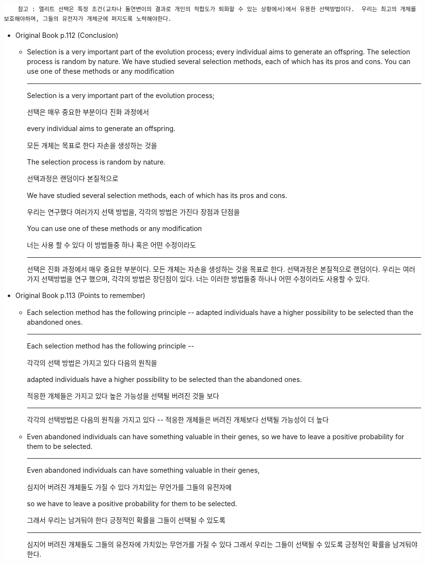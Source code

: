         참고 : 엘리트 선택은 특정 조건(교차나 돌연변이의 결과로 개인의 적합도가 퇴화할 수 있는 상황에서)에서 유용한 선택방법이다.  우리는 최고의 개체를 보호해야하며, 그들의 유전자가 개체군에 퍼지도록 노력해야한다.
        
- Original Book p.112 (Conclusion)
    - Selection is a very important part of the evolution process; every individual aims to generate an offspring. The selection process is random by nature. We have studied several selection methods, each of which has its pros and cons. You can use one of these methods or any modification
        
        ---
        
        Selection is a very important part of the evolution process;
        
        선택은 매우 중요한 부분이다 진화 과정에서
        
        every individual aims to generate an offspring.
        
        모든 개체는 목표로 한다 자손을 생성하는 것을
        
        The selection process is random by nature.
        
        선택과정은 랜덤이다 본질적으로
        
        We have studied several selection methods, each of which has its pros and cons.
        
        우리는 연구했다 여러가지 선택 방법을, 각각의 방법은 가진다 장점과 단점을
        
        You can use one of these methods or any modification
        
        너는 사용 할 수 있다 이 방법들중 하나 혹은 어떤 수정이라도
        
        ---
        
        선택은 진화 과정에서 매우 중요한 부분이다. 모든 개체는 자손을 생성하는 것을 목표로 한다. 선택과정은 본질적으로 랜덤이다. 우리는 여러가지 선택방법을 연구 했으며, 각각의 방법은 장단점이 있다. 너는 이러한 방법들중 하나나 어떤 수정이라도 사용할 수 있다.
        
- Original Book p.113 (Points to remember)
    - Each selection method has the following principle -- adapted individuals have a higher possibility to be selected than the abandoned ones.
        
        ---
        
        Each selection method has the following principle --
        
        각각의 선택 방법은 가지고 있다 다음의 원칙을
        
        adapted individuals have a higher possibility to be selected than the abandoned ones.
        
        적응한 개체들은 가지고 있다 높은 가능성을 선택될 버려진 것들 보다
        
        ---
        
        각각의 선택방법은 다음의 원칙을 가지고 있다 -- 적응한 개체들은 버려진 개체보다 선택될 가능성이 더 높다
        
    - Even abandoned individuals can have something valuable in their genes, so we have to leave a positive probability for them to be selected.
        
        ---
        
        Even abandoned individuals can have something valuable in their genes,
        
        심지어 버려진 개체들도 가질 수 있다 가치있는 무언가를 그들의 유전자에
        
        so we have to leave a positive probability for them to be selected.
        
        그래서 우리는 남겨둬야 한다 긍정적인 확률을 그들이 선택될 수 있도록
        
        ---
        
        심지어 버려진 개체들도 그들의 유전자에 가치있는 무언가를 가질 수 있다 그래서 우리는 그들이 선택될 수 있도록 긍정적인 확률을 남겨둬야 한다.
